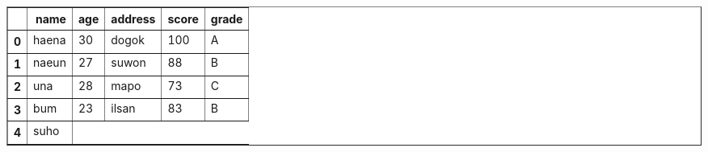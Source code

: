 



  <div id="df-3f47d87f-2a5f-4b2b-a35e-fed8109b70ec" class="colab-df-container">
    <div>
<style scoped>
    .dataframe tbody tr th:only-of-type {
        vertical-align: middle;
    }

    .dataframe tbody tr th {
        vertical-align: top;
    }

    .dataframe thead th {
        text-align: right;
    }
</style>
<table border="1" class="dataframe">
  <thead>
    <tr style="text-align: right;">
      <th></th>
      <th>name</th>
      <th>age</th>
      <th>address</th>
      <th>score</th>
      <th>grade</th>
    </tr>
  </thead>
  <tbody>
    <tr>
      <th>0</th>
      <td>haena</td>
      <td>30</td>
      <td>dogok</td>
      <td>100</td>
      <td>A</td>
    </tr>
    <tr>
      <th>1</th>
      <td>naeun</td>
      <td>27</td>
      <td>suwon</td>
      <td>88</td>
      <td>B</td>
    </tr>
    <tr>
      <th>2</th>
      <td>una</td>
      <td>28</td>
      <td>mapo</td>
      <td>73</td>
      <td>C</td>
    </tr>
    <tr>
      <th>3</th>
      <td>bum</td>
      <td>23</td>
      <td>ilsan</td>
      <td>83</td>
      <td>B</td>
    </tr>
    <tr>
      <th>4</th>
      <td>suho</td>